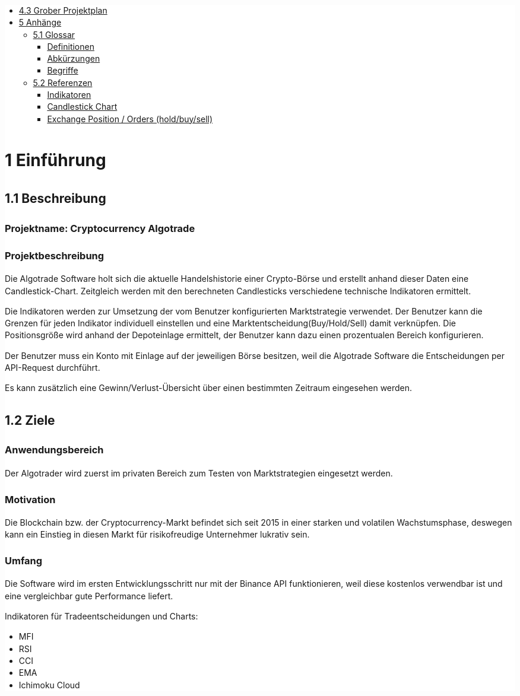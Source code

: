   - [4.3 Grober Projektplan](#43-grober-projektplan)
- [5 Anhänge](#5-anh%C3%A4nge)
  - [5.1 Glossar](#51-glossar)
    - [Definitionen](#definitionen)
    - [Abkürzungen](#abk%C3%BCrzungen)
    - [Begriffe](#begriffe)
  - [5.2 Referenzen](#52-referenzen)
    - [Indikatoren](#indikatoren)
    - [Candlestick Chart](#candlestick-chart)
    - [Exchange Position / Orders \(hold/buy/sell\)](#exchange-position--orders-holdbuysell)



# 1 Einführung

## 1.1 Beschreibung
### Projektname: Cryptocurrency Algotrade
### Projektbeschreibung
Die Algotrade Software holt sich die aktuelle Handelshistorie einer Crypto-Börse und erstellt anhand dieser Daten eine Candlestick-Chart.
Zeitgleich werden mit den berechneten Candlesticks verschiedene technische Indikatoren ermittelt.

Die Indikatoren werden zur Umsetzung der vom Benutzer konfigurierten Marktstrategie verwendet. Der Benutzer kann die Grenzen für jeden Indikator individuell einstellen und eine Marktentscheidung(Buy/Hold/Sell) damit verknüpfen. Die Positionsgröße wird anhand der Depoteinlage ermittelt, der Benutzer kann dazu einen prozentualen Bereich konfigurieren.

Der Benutzer muss ein Konto mit Einlage auf der jeweiligen Börse besitzen, weil die Algotrade Software die Entscheidungen per API-Request durchführt.

Es kann zusätzlich eine Gewinn/Verlust-Übersicht über einen bestimmten Zeitraum eingesehen werden.

## 1.2 Ziele
### Anwendungsbereich
Der Algotrader wird zuerst im privaten Bereich zum Testen von Marktstrategien eingesetzt werden.

### Motivation
Die Blockchain bzw. der Cryptocurrency-Markt befindet sich seit 2015 in einer starken und volatilen Wachstumsphase, deswegen kann ein Einstieg in diesen Markt für risikofreudige Unternehmer lukrativ sein.

### Umfang
Die Software wird im ersten Entwicklungsschritt nur mit der Binance API funktionieren, weil diese kostenlos verwendbar ist und eine vergleichbar gute Performance liefert.

Indikatoren für Tradeentscheidungen und Charts:
+ MFI
+ RSI
+ CCI
+ EMA
+ Ichimoku Cloud
